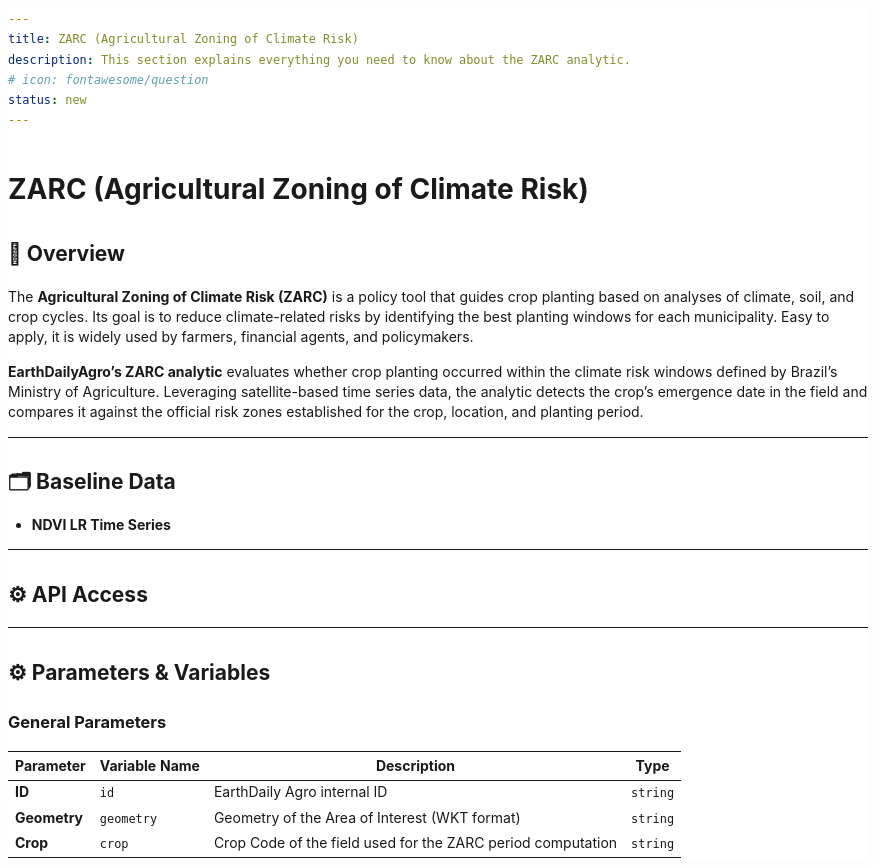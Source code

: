 ```yaml
---
title: ZARC (Agricultural Zoning of Climate Risk)
description: This section explains everything you need to know about the ZARC analytic.
# icon: fontawesome/question
status: new
---
```


# ZARC (Agricultural Zoning of Climate Risk)

## 📖 Overview

The **Agricultural Zoning of Climate Risk (ZARC)** is a policy tool that guides crop planting based on analyses of climate, soil, and crop cycles. Its goal is to reduce climate-related risks by identifying the best planting windows for each municipality. Easy to apply, it is widely used by farmers, financial agents, and policymakers.


**EarthDailyAgro’s ZARC analytic** evaluates whether crop planting occurred within the climate risk windows defined by Brazil’s Ministry of Agriculture. Leveraging satellite-based time series data, the analytic detects the crop’s emergence date in the field and compares it against the official risk zones established for the crop, location, and planting period.

---

## 🗂️ Baseline Data

- **NDVI LR Time Series**

---

## ⚙️ API Access

<swagger-ui src="https://zvjihjkwfwohudwcnbhjbpsudq0jhszp.lambda-url.us-east-1.on.aws/docs/openapi.json"/>

---

## ⚙️ Parameters & Variables

###  General Parameters

| **Parameter**         | **Variable Name**       | **Description**                                                                                  | **Type**     |
|-----------------------|--------------------------|--------------------------------------------------------------------------------------------------|--------------|
| **ID**                | `id`                     | EarthDaily Agro internal ID                                                                      | `string`     |
| **Geometry**          | `geometry`               | Geometry of the Area of Interest (WKT format)                                                    | `string`     |
| **Crop**              | `crop`                   | Crop Code of the field used for the ZARC period computation                                      | `string`  |
